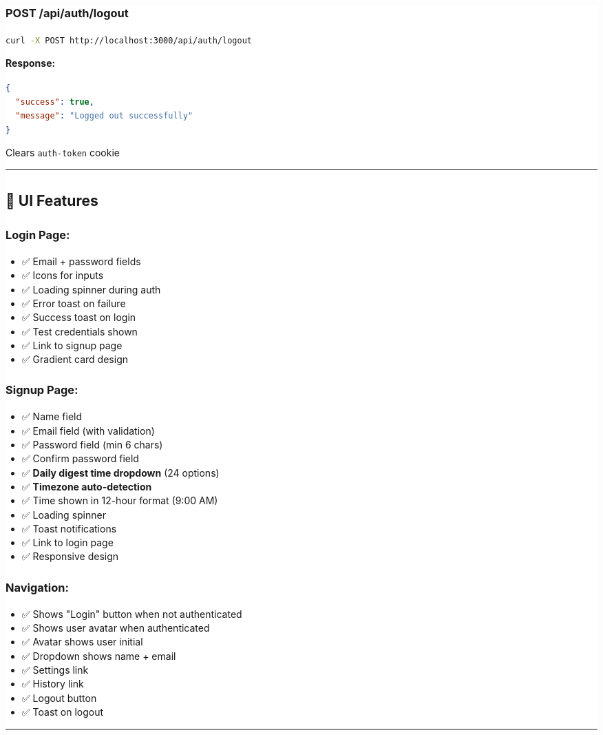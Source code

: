### **POST /api/auth/logout**
```bash
curl -X POST http://localhost:3000/api/auth/logout
```

**Response:**
```json
{
  "success": true,
  "message": "Logged out successfully"
}
```
Clears `auth-token` cookie

---

## 🎨 UI Features

### **Login Page:**
- ✅ Email + password fields
- ✅ Icons for inputs
- ✅ Loading spinner during auth
- ✅ Error toast on failure
- ✅ Success toast on login
- ✅ Test credentials shown
- ✅ Link to signup page
- ✅ Gradient card design

### **Signup Page:**
- ✅ Name field
- ✅ Email field (with validation)
- ✅ Password field (min 6 chars)
- ✅ Confirm password field
- ✅ **Daily digest time dropdown** (24 options)
- ✅ **Timezone auto-detection**
- ✅ Time shown in 12-hour format (9:00 AM)
- ✅ Loading spinner
- ✅ Toast notifications
- ✅ Link to login page
- ✅ Responsive design

### **Navigation:**
- ✅ Shows "Login" button when not authenticated
- ✅ Shows user avatar when authenticated
- ✅ Avatar shows user initial
- ✅ Dropdown shows name + email
- ✅ Settings link
- ✅ History link
- ✅ Logout button
- ✅ Toast on logout

---